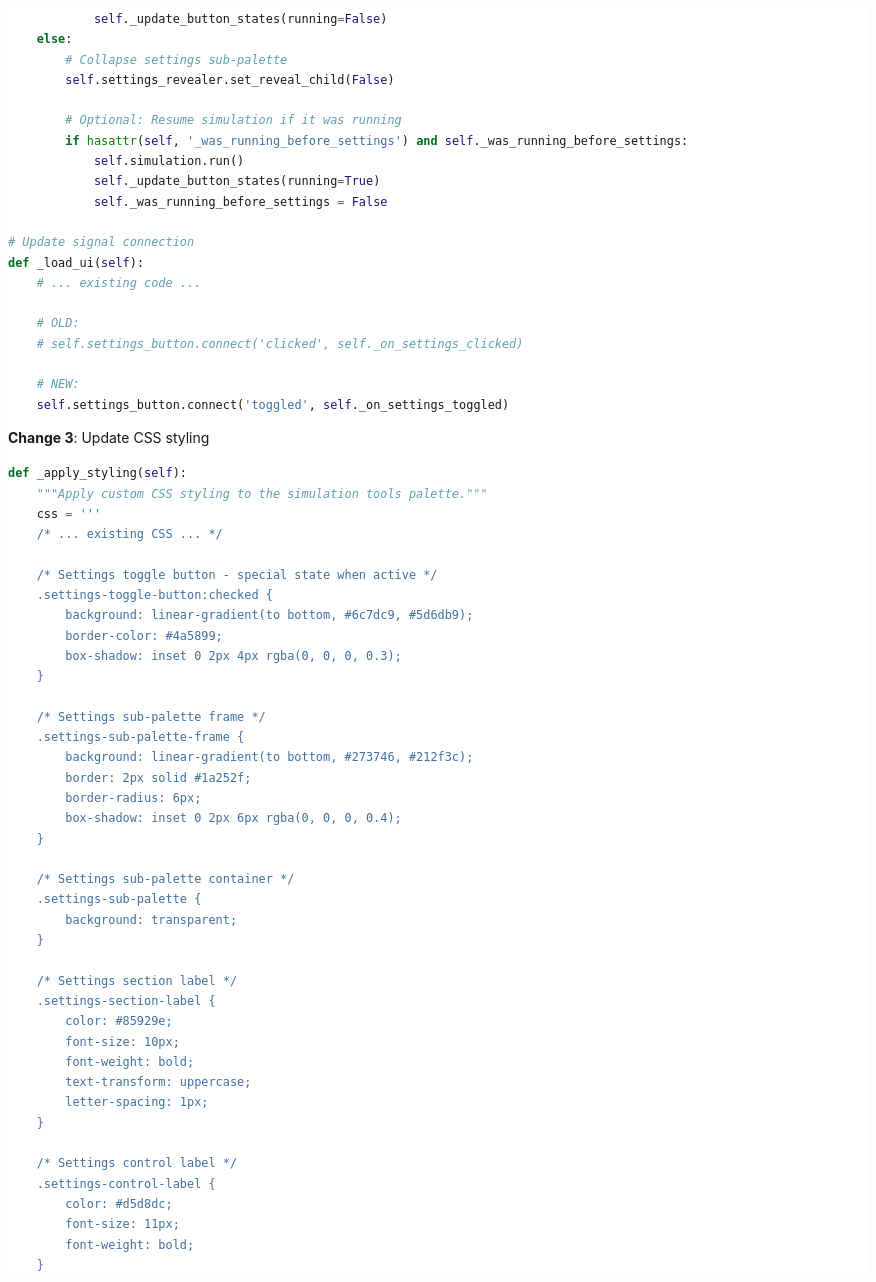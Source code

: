 ```python
            self._update_button_states(running=False)
    else:
        # Collapse settings sub-palette
        self.settings_revealer.set_reveal_child(False)
        
        # Optional: Resume simulation if it was running
        if hasattr(self, '_was_running_before_settings') and self._was_running_before_settings:
            self.simulation.run()
            self._update_button_states(running=True)
            self._was_running_before_settings = False

# Update signal connection
def _load_ui(self):
    # ... existing code ...
    
    # OLD:
    # self.settings_button.connect('clicked', self._on_settings_clicked)
    
    # NEW:
    self.settings_button.connect('toggled', self._on_settings_toggled)
```

**Change 3**: Update CSS styling
```python
def _apply_styling(self):
    """Apply custom CSS styling to the simulation tools palette."""
    css = '''
    /* ... existing CSS ... */
    
    /* Settings toggle button - special state when active */
    .settings-toggle-button:checked {
        background: linear-gradient(to bottom, #6c7dc9, #5d6db9);
        border-color: #4a5899;
        box-shadow: inset 0 2px 4px rgba(0, 0, 0, 0.3);
    }
    
    /* Settings sub-palette frame */
    .settings-sub-palette-frame {
        background: linear-gradient(to bottom, #273746, #212f3c);
        border: 2px solid #1a252f;
        border-radius: 6px;
        box-shadow: inset 0 2px 6px rgba(0, 0, 0, 0.4);
    }
    
    /* Settings sub-palette container */
    .settings-sub-palette {
        background: transparent;
    }
    
    /* Settings section label */
    .settings-section-label {
        color: #85929e;
        font-size: 10px;
        font-weight: bold;
        text-transform: uppercase;
        letter-spacing: 1px;
    }
    
    /* Settings control label */
    .settings-control-label {
        color: #d5d8dc;
        font-size: 11px;
        font-weight: bold;
    }
```